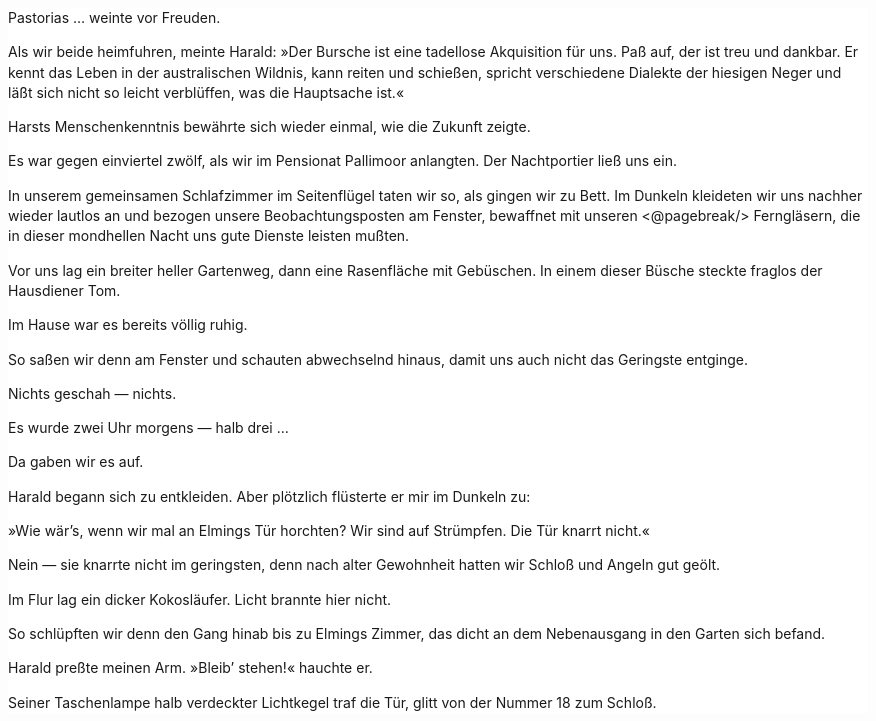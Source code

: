 Pastorias … weinte vor Freuden.

Als wir beide heimfuhren, meinte Harald: »Der Bursche
ist eine tadellose Akquisition für uns. Paß auf, der ist
treu und dankbar. Er kennt das Leben in der australischen
Wildnis, kann reiten und schießen, spricht verschiedene Dialekte
der hiesigen Neger und läßt sich nicht so leicht verblüffen,
was die Hauptsache ist.«

Harsts Menschenkenntnis bewährte sich wieder einmal,
wie die Zukunft zeigte.

Es war gegen einviertel zwölf, als wir im Pensionat
Pallimoor anlangten. Der Nachtportier ließ uns ein.

In unserem gemeinsamen Schlafzimmer im Seitenflügel
taten wir so, als gingen wir zu Bett. Im Dunkeln
kleideten wir uns nachher wieder lautlos an und bezogen
unsere Beobachtungsposten am Fenster, bewaffnet mit unseren
<@pagebreak/>
Ferngläsern, die in dieser mondhellen Nacht uns gute
Dienste leisten mußten.

Vor uns lag ein breiter heller Gartenweg, dann eine
Rasenfläche mit Gebüschen. In einem dieser Büsche steckte
fraglos der Hausdiener Tom.

Im Hause war es bereits völlig ruhig.

So saßen wir denn am Fenster und schauten abwechselnd
hinaus, damit uns auch nicht das Geringste entginge.

Nichts geschah — nichts.

Es wurde zwei Uhr morgens — halb drei …

Da gaben wir es auf.

Harald begann sich zu entkleiden. Aber plötzlich flüsterte
er mir im Dunkeln zu:

»Wie wär’s, wenn wir mal an Elmings Tür horchten?
Wir sind auf Strümpfen. Die Tür knarrt nicht.«

Nein — sie knarrte nicht im geringsten, denn nach alter
Gewohnheit hatten wir Schloß und Angeln gut geölt.

Im Flur lag ein dicker Kokosläufer. Licht brannte
hier nicht.

So schlüpften wir denn den Gang hinab bis zu Elmings
Zimmer, das dicht an dem Nebenausgang in den
Garten sich befand.

Harald preßte meinen Arm. »Bleib’ stehen!«
hauchte er.

Seiner Taschenlampe halb verdeckter Lichtkegel traf die
Tür, glitt von der Nummer 18 zum Schloß.
